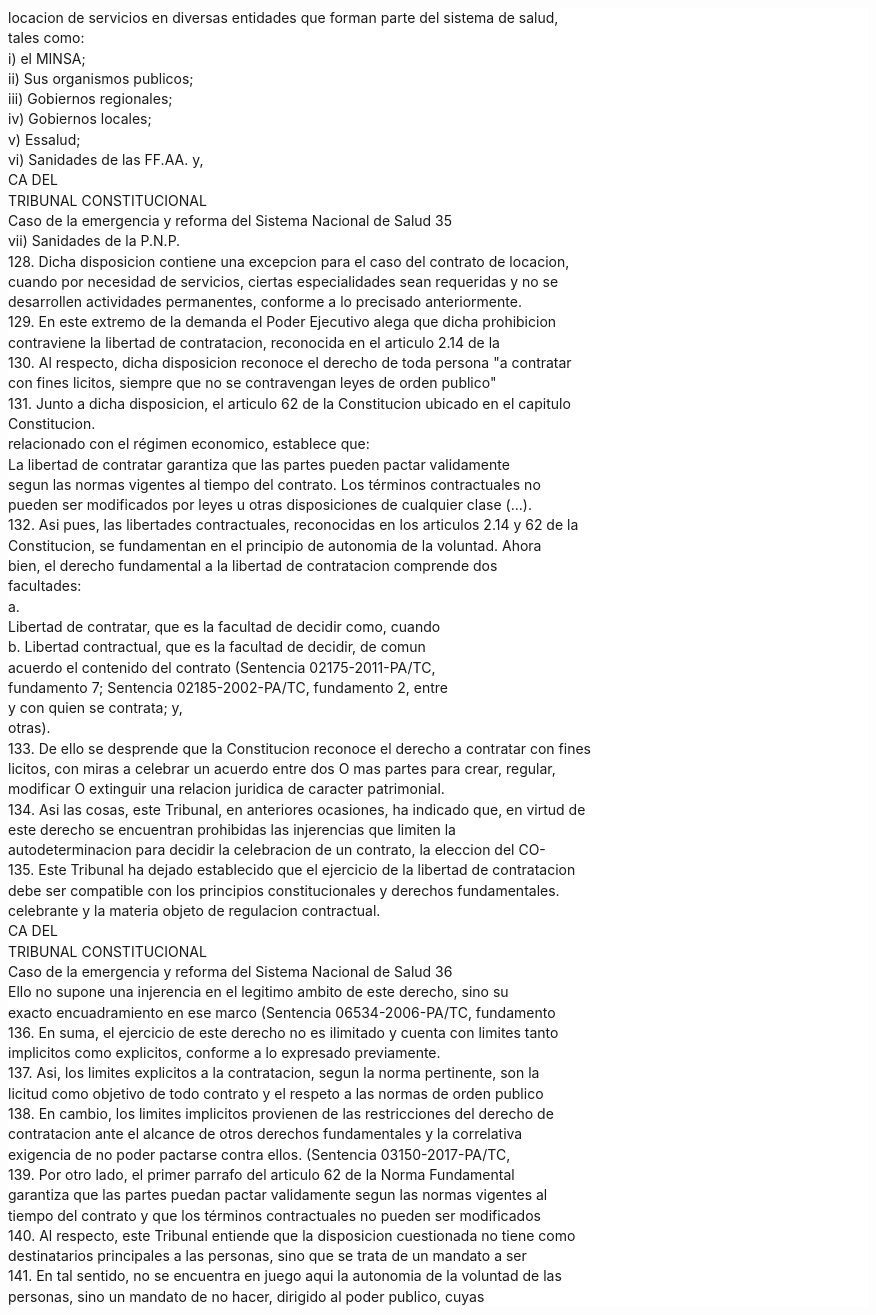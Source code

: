 locacion de servicios en diversas entidades que forman parte del sistema de salud,  
tales como:  
i) el MINSA;  
ii) Sus organismos publicos;  
iii) Gobiernos regionales;  
iv) Gobiernos locales;  
v) Essalud;  
vi) Sanidades de las FF.AA. y,  
 CA DEL  
TRIBUNAL CONSTITUCIONAL  
Caso de la emergencia y reforma del Sistema Nacional de Salud 35  
vii) Sanidades de la P.N.P.  
128. Dicha disposicion contiene una excepcion para el caso del contrato de locacion,  
cuando por necesidad de servicios, ciertas especialidades sean requeridas y no se  
desarrollen actividades permanentes, conforme a lo precisado anteriormente.  
129. En este extremo de la demanda el Poder Ejecutivo alega que dicha prohibicion  
contraviene la libertad de contratacion, reconocida en el articulo 2.14 de la  
130. Al respecto, dicha disposicion reconoce el derecho de toda persona "a contratar  
con fines licitos, siempre que no se contravengan leyes de orden publico"  
131. Junto a dicha disposicion, el articulo 62 de la Constitucion ubicado en el capitulo  
Constitucion.  
relacionado con el régimen economico, establece que:  
La libertad de contratar garantiza que las partes pueden pactar validamente  
segun las normas vigentes al tiempo del contrato. Los términos contractuales no  
pueden ser modificados por leyes u otras disposiciones de cualquier clase (...).  
132. Asi pues, las libertades contractuales, reconocidas en los articulos 2.14 y 62 de la  
Constitucion, se fundamentan en el principio de autonomia de la voluntad. Ahora  
bien, el derecho fundamental a la libertad de contratacion comprende dos  
facultades:  
a.  
Libertad de contratar, que es la facultad de decidir como, cuando  
b. Libertad contractual, que es la facultad de decidir, de comun  
acuerdo el contenido del contrato (Sentencia 02175-2011-PA/TC,  
fundamento 7; Sentencia 02185-2002-PA/TC, fundamento 2, entre  
y con quien se contrata; y,  
otras).  
133. De ello se desprende que la Constitucion reconoce el derecho a contratar con fines  
licitos, con miras a celebrar un acuerdo entre dos O mas partes para crear, regular,  
modificar O extinguir una relacion juridica de caracter patrimonial.  
134. Asi las cosas, este Tribunal, en anteriores ocasiones, ha indicado que, en virtud de  
este derecho se encuentran prohibidas las injerencias que limiten la  
autodeterminacion para decidir la celebracion de un contrato, la eleccion del CO-  
135. Este Tribunal ha dejado establecido que el ejercicio de la libertad de contratacion  
debe ser compatible con los principios constitucionales y derechos fundamentales.  
celebrante y la materia objeto de regulacion contractual.  
 CA DEL  
TRIBUNAL CONSTITUCIONAL  
Caso de la emergencia y reforma del Sistema Nacional de Salud 36  
Ello no supone una injerencia en el legitimo ambito de este derecho, sino su  
exacto encuadramiento en ese marco (Sentencia 06534-2006-PA/TC, fundamento  
136. En suma, el ejercicio de este derecho no es ilimitado y cuenta con limites tanto  
implicitos como explicitos, conforme a lo expresado previamente.  
137. Asi, los limites explicitos a la contratacion, segun la norma pertinente, son la  
licitud como objetivo de todo contrato y el respeto a las normas de orden publico  
138. En cambio, los limites implicitos provienen de las restricciones del derecho de  
contratacion ante el alcance de otros derechos fundamentales y la correlativa  
exigencia de no poder pactarse contra ellos. (Sentencia 03150-2017-PA/TC,  
139. Por otro lado, el primer parrafo del articulo 62 de la Norma Fundamental  
garantiza que las partes puedan pactar validamente segun las normas vigentes al  
tiempo del contrato y que los términos contractuales no pueden ser modificados  
140. Al respecto, este Tribunal entiende que la disposicion cuestionada no tiene como  
destinatarios principales a las personas, sino que se trata de un mandato a ser  
141. En tal sentido, no se encuentra en juego aqui la autonomia de la voluntad de las  
personas, sino un mandato de no hacer, dirigido al poder publico, cuyas  